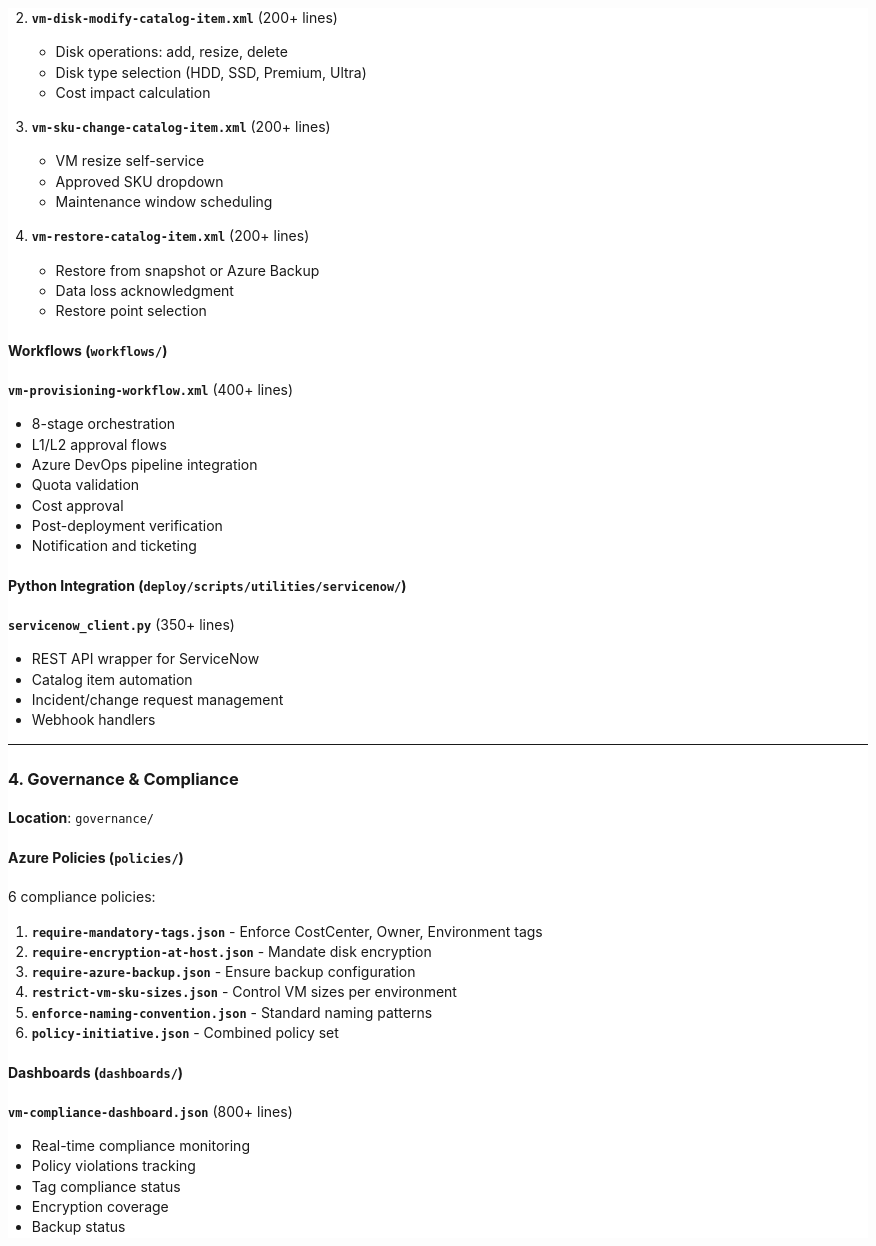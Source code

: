 2. **`vm-disk-modify-catalog-item.xml`** (200+ lines)
   - Disk operations: add, resize, delete
   - Disk type selection (HDD, SSD, Premium, Ultra)
   - Cost impact calculation

3. **`vm-sku-change-catalog-item.xml`** (200+ lines)
   - VM resize self-service
   - Approved SKU dropdown
   - Maintenance window scheduling

4. **`vm-restore-catalog-item.xml`** (200+ lines)
   - Restore from snapshot or Azure Backup
   - Data loss acknowledgment
   - Restore point selection

#### Workflows (`workflows/`)
**`vm-provisioning-workflow.xml`** (400+ lines)
- 8-stage orchestration
- L1/L2 approval flows
- Azure DevOps pipeline integration
- Quota validation
- Cost approval
- Post-deployment verification
- Notification and ticketing

#### Python Integration (`deploy/scripts/utilities/servicenow/`)
**`servicenow_client.py`** (350+ lines)
- REST API wrapper for ServiceNow
- Catalog item automation
- Incident/change request management
- Webhook handlers

---

### 4. Governance & Compliance

**Location**: `governance/`

#### Azure Policies (`policies/`)
6 compliance policies:
1. **`require-mandatory-tags.json`** - Enforce CostCenter, Owner, Environment tags
2. **`require-encryption-at-host.json`** - Mandate disk encryption
3. **`require-azure-backup.json`** - Ensure backup configuration
4. **`restrict-vm-sku-sizes.json`** - Control VM sizes per environment
5. **`enforce-naming-convention.json`** - Standard naming patterns
6. **`policy-initiative.json`** - Combined policy set

#### Dashboards (`dashboards/`)
**`vm-compliance-dashboard.json`** (800+ lines)
- Real-time compliance monitoring
- Policy violations tracking
- Tag compliance status
- Encryption coverage
- Backup status
